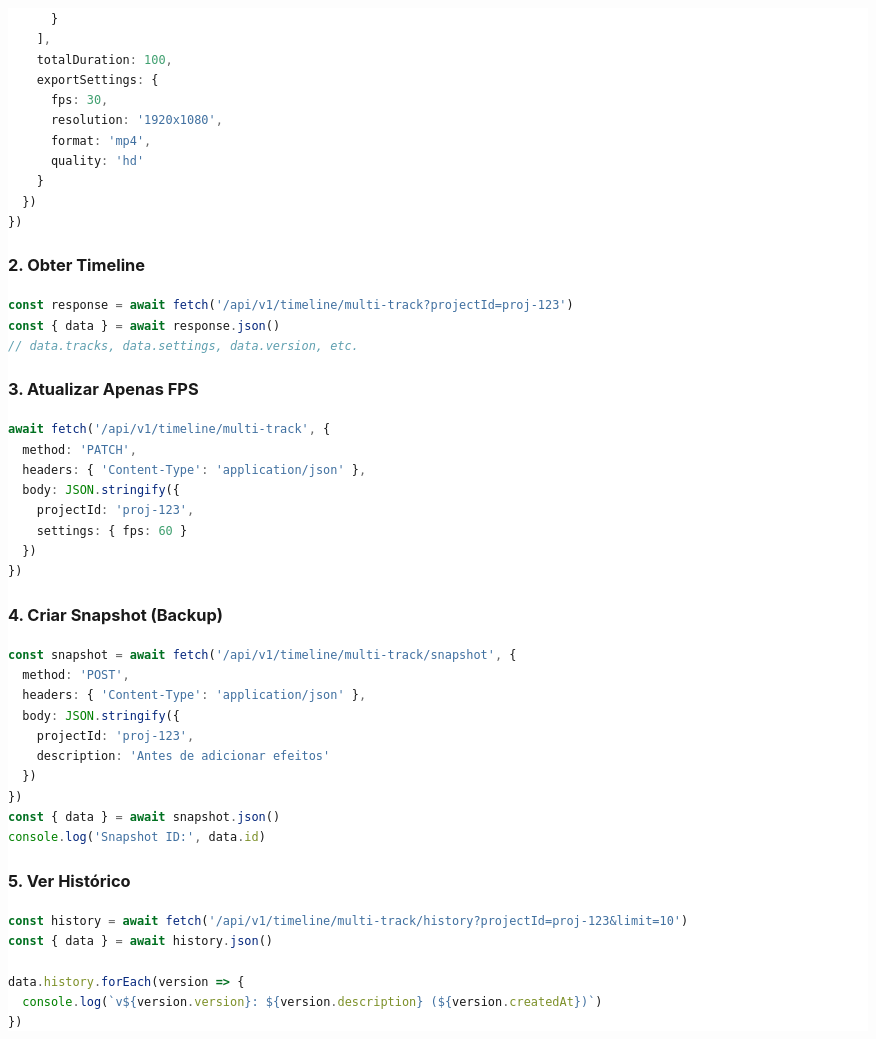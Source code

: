 ```typescript
      }
    ],
    totalDuration: 100,
    exportSettings: {
      fps: 30,
      resolution: '1920x1080',
      format: 'mp4',
      quality: 'hd'
    }
  })
})
```

### 2. Obter Timeline
```typescript
const response = await fetch('/api/v1/timeline/multi-track?projectId=proj-123')
const { data } = await response.json()
// data.tracks, data.settings, data.version, etc.
```

### 3. Atualizar Apenas FPS
```typescript
await fetch('/api/v1/timeline/multi-track', {
  method: 'PATCH',
  headers: { 'Content-Type': 'application/json' },
  body: JSON.stringify({
    projectId: 'proj-123',
    settings: { fps: 60 }
  })
})
```

### 4. Criar Snapshot (Backup)
```typescript
const snapshot = await fetch('/api/v1/timeline/multi-track/snapshot', {
  method: 'POST',
  headers: { 'Content-Type': 'application/json' },
  body: JSON.stringify({
    projectId: 'proj-123',
    description: 'Antes de adicionar efeitos'
  })
})
const { data } = await snapshot.json()
console.log('Snapshot ID:', data.id)
```

### 5. Ver Histórico
```typescript
const history = await fetch('/api/v1/timeline/multi-track/history?projectId=proj-123&limit=10')
const { data } = await history.json()

data.history.forEach(version => {
  console.log(`v${version.version}: ${version.description} (${version.createdAt})`)
})
```
